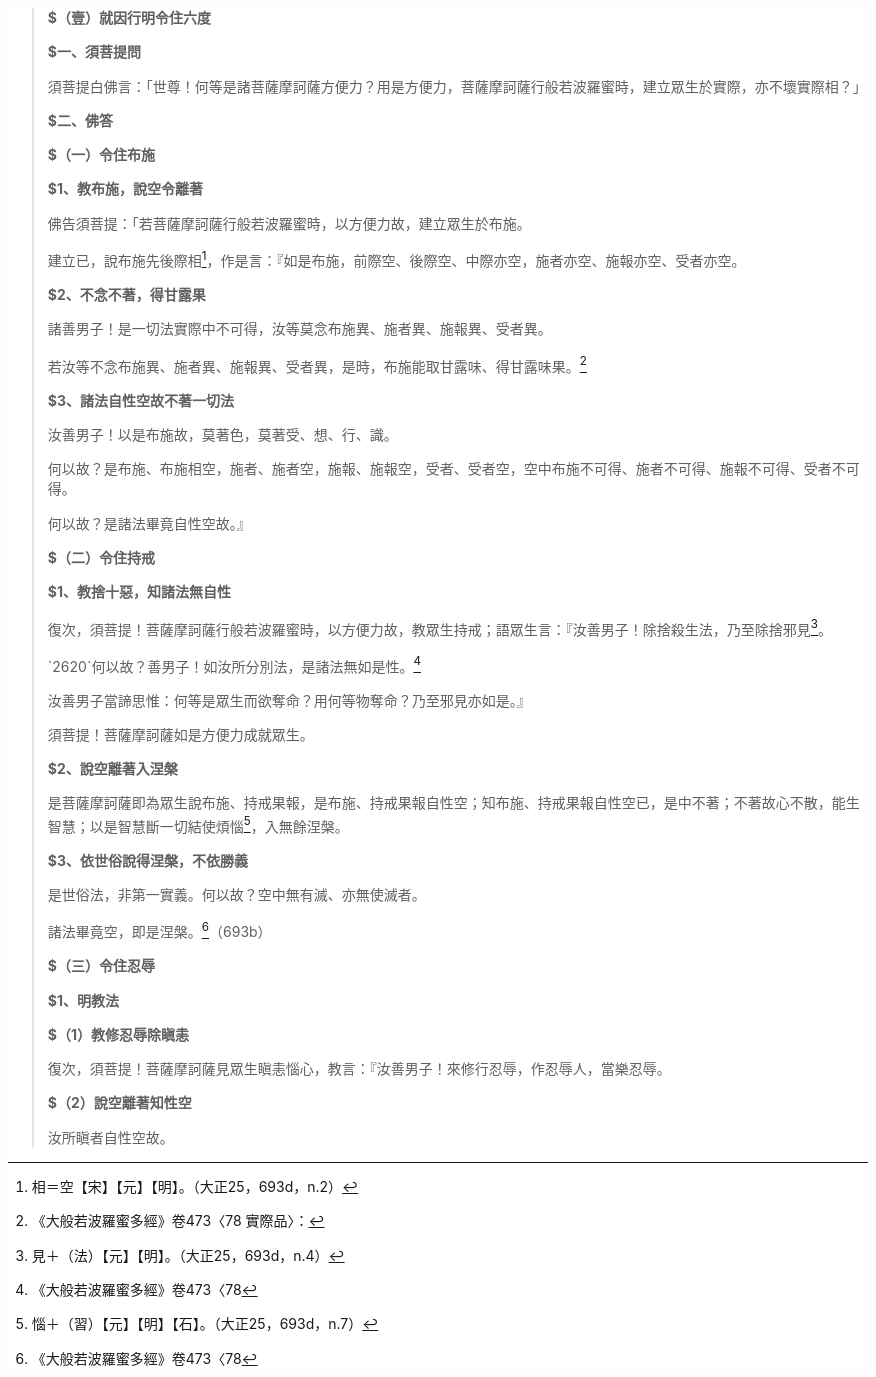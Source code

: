 > **\$（壹）就因行明令住六度**
>
> **\$一、須菩提問**
>
> 須菩提白佛言：「世尊！何等是諸菩薩摩訶薩方便力？用是方便力，菩薩摩訶薩行般若波羅蜜時，建立眾生於實際，亦不壞實際相？」
>
> **\$二、佛答**
>
> **\$（一）令住布施**
>
> **\$1、教布施，說空令離著**
>
> 佛告須菩提：「若菩薩摩訶薩行般若波羅蜜時，以方便力故，建立眾生於布施。
>
> 建立已，說布施先後際相[^5]，作是言：『如是布施，前際空、後際空、中際亦空，施者亦空、施報亦空、受者亦空。
>
> **\$2、不念不著，得甘露果**
>
> 諸善男子！是一切法實際中不可得，汝等莫念布施異、施者異、施報異、受者異。
>
> 若汝等不念布施異、施者異、施報異、受者異，是時，布施能取甘露味、得甘露味果。[^6]
>
> **\$3、諸法自性空故不著一切法**
>
> 汝善男子！以是布施故，莫著色，莫著受、想、行、識。
>
> 何以故？是布施、布施相空，施者、施者空，施報、施報空，受者、受者空，空中布施不可得、施者不可得、施報不可得、受者不可得。
>
> 何以故？是諸法畢竟自性空故。』
>
> **\$（二）令住持戒**
>
> **\$1、教捨十惡，知諸法無自性**
>
> 復次，須菩提！菩薩摩訶薩行般若波羅蜜時，以方便力故，教眾生持戒；語眾生言：『汝善男子！除捨殺生法，乃至除捨邪見[^7]。
>
> \`2620\`何以故？善男子！如汝所分別法，是諸法無如是性。[^8]
>
> 汝善男子當諦思惟：何等是眾生而欲奪命？用何等物奪命？乃至邪見亦如是。』
>
> 須菩提！菩薩摩訶薩如是方便力成就眾生。
>
> **\$2、說空離著入涅槃**
>
> 是菩薩摩訶薩即為眾生說布施、持戒果報，是布施、持戒果報自性空；知布施、持戒果報自性空已，是中不著；不著故心不散，能生智慧；以是智慧斷一切結使煩惱[^9]，入無餘涅槃。
>
> **\$3、依世俗說得涅槃，不依勝義**
>
> 是世俗法，非第一實義。何以故？空中無有滅、亦無使滅者。
>
> 諸法畢竟空，即是涅槃。[^10]（693b）
>
> **\$（三）令住忍辱**
>
> **\$1、明教法**
>
> **\$（1）教修忍辱除瞋恚**
>
> 復次，須菩提！菩薩摩訶薩見眾生瞋恚惱心，教言：『汝善男子！來修行忍辱，作忍辱人，當樂忍辱。
>
> **\$（2）說空離著知性空**
>
> 汝所瞋者自性空故。
>

[^1]: 《大品經義疏》卷10：「\^品為二：第一、正明為化之意，建立眾生於**際**^※^；第二、廣明菩薩建立之法。\^\^」（卍新續藏24，332c16-17）
[^2]: 《大般若波羅蜜多經》卷473〈78 實際品〉：
[^3]: 《大般若波羅蜜多經》卷473〈78 實際品〉：
[^4]: 《大品經義疏》卷10：
[^5]: 相＝空【宋】【元】【明】。（大正25，693d，n.2）
[^6]: 《大般若波羅蜜多經》卷473〈78 實際品〉：
[^7]: 見＋（法）【元】【明】。（大正25，693d，n.4）
[^8]: 《大般若波羅蜜多經》卷473〈78
[^9]: 惱＋（習）【元】【明】【石】。（大正25，693d，n.7）
[^10]: 《大般若波羅蜜多經》卷473〈78
[^11]: 《大般若波羅蜜多經》卷473〈78
[^12]: 《大般若波羅蜜多經》卷473〈78
[^13]: 《大般若波羅蜜多經》卷473〈78
[^14]: （1）男子＝法者【宋】【元】【明】【宮】【聖】【石】。（大正25，693d，n.14）
[^15]: 《大般若波羅蜜多經》卷473〈78 實際品〉：
[^16]: （1）瞋＝著【元】【明】。（大正25，693d，n.16）
[^17]: （1）《放光般若經》卷18〈80 信本際品〉：
[^18]: （1）道＋（入）【宋】【元】【明】【宮】【聖】【石】。（大正25，693d，n.19）
[^19]: 《大般若波羅蜜多經》卷473〈78 實際品〉：
[^20]: 《大般若波羅蜜多經》卷473〈78
[^21]: 脫＋（九）【石】。（大正25，693d，n.20）
[^22]: 行＝住【元】【明】。（大正25，693d，n.21）
[^23]: 《大般若波羅蜜多經》卷473〈78 實際品〉：
[^24]: 《大般若波羅蜜多經》卷473〈78
[^25]: 《大品經義疏》卷10：
[^26]: 《大般若波羅蜜多經》卷473〈78 實際品〉：
[^27]: 《大般若波羅蜜多經》卷473〈78
[^28]: （1）在＝住【宋】【元】【明】【宮】【聖】【石】。（大正25，694d，n.13）
[^29]: 《大般若波羅蜜多經》卷473〈78
[^30]: 《大般若波羅蜜多經》卷473〈78
[^31]: （1）實＋（事）【宋】【元】【明】【聖】【石】。（大正25，694d，n.16）
[^32]: 《大般若波羅蜜多經》卷474〈78
[^33]: 《大般若波羅蜜多經》卷474〈78
[^34]: 《大般若波羅蜜多經》卷474〈78
[^35]: 《大般若波羅蜜多經》卷474〈78
[^36]: 《大般若波羅蜜多經》卷474〈78
[^37]: 《大般若波羅蜜多經》卷474〈78
[^38]: 《大般若波羅蜜多經》卷474〈78
[^39]: 《大般若波羅蜜多經》卷474〈78 實際品〉：
[^40]: 《大般若波羅蜜多經》卷474〈78
[^41]: 《大般若波羅蜜多經》卷474〈78
[^42]: 《大般若波羅蜜多經》卷474〈78
[^43]: 《大品經義疏》卷10：
[^44]: 《大般若波羅蜜多經》卷474〈78 實際品〉：
[^45]: 《大般若波羅蜜多經》卷474〈78 實際品〉：
[^46]: 《大般若波羅蜜多經》卷474〈78
[^47]: 《大般若波羅蜜多經》卷474〈78 實際品〉：
[^48]: 《大般若波羅蜜多經》卷474〈78 實際品〉：
[^49]: 《大般若波羅蜜多經》卷474〈78
[^50]: （1）將適：將養調適。（參見印順法師，《寶積經講記》，pp.221-223：「\^『譬如有人服王貴藥，不能**將適**，為藥所害。』......譬如有人，服了國王所賜的名貴藥品，論理是應該病好了。但由於他雖服名藥，不能**將養調適**，飲食等都不如法，與藥力相違反。結果，不但無益，反為藥所害，病勢增加嚴重起來。」）\^\^
[^51]: （1）因＋（緣）【聖】。（大正25，696d，n.8）
[^52]: 色＋（名）【石】。（大正25，696d，n.11）
[^53]: 第＋（名名色）【宋】【元】【明】【宮】，（名）【聖】（名色）【石】。（大正25，696d，n.12）
[^54]: （初）＋胎【宋】【元】【明】【宮】。（大正25，696d，n.13）
[^55]: （1）《中阿含經》卷24（97經）《大因經》：「\^當知所謂緣識有名色。阿難！若識不入母胎者，有名色成此身耶？答曰：無也。\^\^」（大正1，579c16-18）
[^56]: 絕：1.斷，分成兩段或幾段。（《漢語大詞典》（九），p.833）
[^57]: 刪＝那【宮】【聖】。（大正25，696d，n.15）
[^58]: （天竺語刪迦羅秦言行）九字夾註＝（天竺語刪迦羅秦言行）九字本文【宋】【元】【明】【宮】【聖】【石】。（大正25，696d，n.14）
[^59]: （1）愛＝受【宋】【元】【明】【聖】【石】。（大正25，696d，n.16）
[^60]: 止＝正【宋】【元】【明】【宮】【聖】【石】。（大正25，696d，n.18）
[^61]: 參見《大智度論》卷90〈80
[^62]: 案：《大正藏》原作「己」，今依前後文意作「已」。
[^63]: 《大智度論》卷90〈80 實際品〉：
[^64]: 《大智度論》卷90〈80
[^65]: 氷＝水【聖】，＝泳【石】。（大正25，696d，n.27）
[^66]: 《雜阿含經》卷12（298經）：「\^彼云何無明？若不知前際、不知後際、不知前後際，**不知於內、不知於外、不知內外**，不知業、不知報、不知業報，不知佛、不知法、不知僧，不知苦、不知集、不知滅、不知道，不知因、不知因所起法，不知善不善、有罪無罪、習不習、若劣若勝、染污清淨，分別緣起，皆悉不知；於六觸入處，不如實覺知，於彼彼不知、不見、無無間等、癡闇、無明、大冥，是名無明。\^\^」（大正2，85a16-25）
[^67]: （1）《正觀》（6），pp.213-214：《大智度論》卷6（大正25，101c22-102a27）。
[^68]: （1）如＝而【宋】【元】【明】【宮】。（大正25，697d，n.15）
[^69]: 參見《大智度論》卷12〈1
[^70]: 《正觀》（6），p.214：
[^71]: 已＝以【宋】【元】【明】【宮】【石】。（大正25，697d，n.22）
[^72]: （譬）＋如【石】。（大正25，698d，n.2）
[^73]: 中＋（亦性空）【元】【明】。（大正25，698d，n.6）
[^74]: 〔後〕－【石】。（大正25，698d，n.7）
[^75]: 牟＝文【宋】【元】【明】【宮】。（大正25，698d，n.13）
[^76]: （1）《佛說首楞嚴三昧經》卷下：
[^77]: （1）《大智度論》卷30〈1